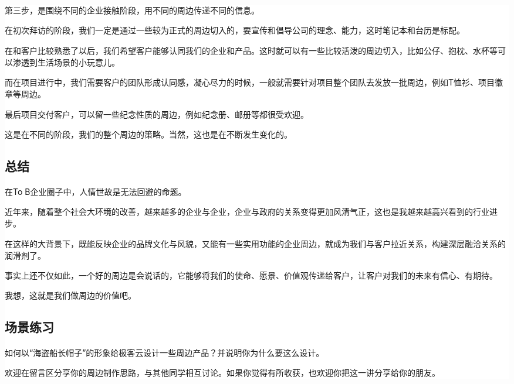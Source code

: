 第三步，是围绕不同的企业接触阶段，用不同的周边传递不同的信息。

在初次拜访的阶段，我们一定是通过一些较为正式的周边切入的，要宣传和倡导公司的理念、能力，这时笔记本和台历是标配。

在和客户比较熟悉了以后，我们希望客户能够认同我们的企业和产品。这时就可以有一些比较活泼的周边切入，比如公仔、抱枕、水杯等可以渗透到生活场景的小玩意儿。

而在项目进行中，我们需要客户的团队形成认同感，凝心尽力的时候，一般就需要针对项目整个团队去发放一批周边，例如T恤衫、项目徽章等周边。

最后项目交付客户，可以留一些纪念性质的周边，例如纪念册、邮册等都很受欢迎。

这是在不同的阶段，我们的整个周边的策略。当然，这也是在不断发生变化的。

## 总结

在To B企业圈子中，人情世故是无法回避的命题。

近年来，随着整个社会大环境的改善，越来越多的企业与企业，企业与政府的关系变得更加风清气正，这也是我越来越高兴看到的行业进步。

在这样的大背景下，既能反映企业的品牌文化与风貌，又能有一些实用功能的企业周边，就成为我们与客户拉近关系，构建深层融洽关系的润滑剂了。

事实上还不仅如此，一个好的周边是会说话的，它能够将我们的使命、愿景、价值观传递给客户，让客户对我们的未来有信心、有期待。

我想，这就是我们做周边的价值吧。

## 场景练习

如何以“海盗船长帽子”的形象给极客云设计一些周边产品？并说明你为什么要这么设计。

欢迎在留言区分享你的周边制作思路，与其他同学相互讨论。如果你觉得有所收获，也欢迎你把这一讲分享给你的朋友。